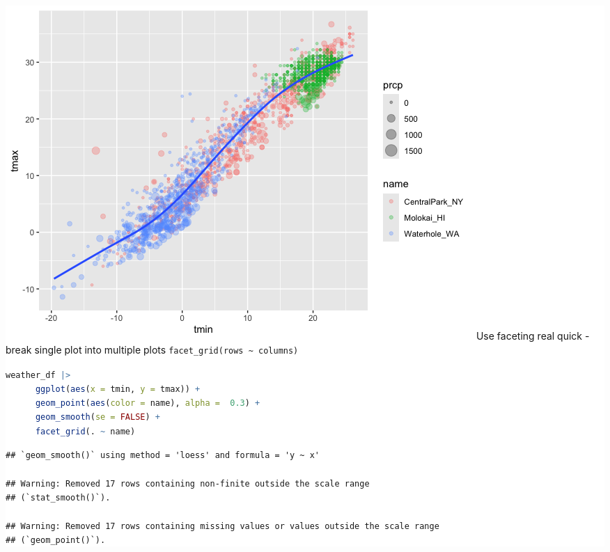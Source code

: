 ![](Data_viz_1_files/figure-gfm/unnamed-chunk-10-1.png) Use
faceting real quick - break single plot into multiple plots
`facet_grid(rows ~ columns)`

``` r
weather_df |> 
      ggplot(aes(x = tmin, y = tmax)) + 
      geom_point(aes(color = name), alpha =  0.3) +
      geom_smooth(se = FALSE) +
      facet_grid(. ~ name)
```

    ## `geom_smooth()` using method = 'loess' and formula = 'y ~ x'

    ## Warning: Removed 17 rows containing non-finite outside the scale range
    ## (`stat_smooth()`).

    ## Warning: Removed 17 rows containing missing values or values outside the scale range
    ## (`geom_point()`).
